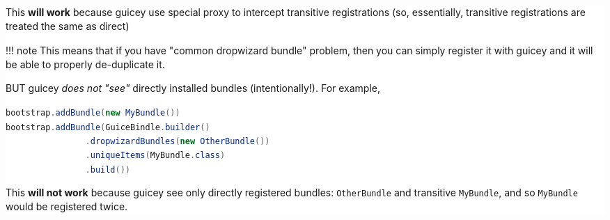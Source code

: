 This **will work** because guicey use special proxy to intercept transitive registrations
(so, essentially, transitive registrations are treated the same as direct)

!!! note
    This means that if you have "common dropwizard bundle" problem, then you can simply 
    register it with guicey and it will be able to properly de-duplicate it.

BUT guicey *does not "see"* directly installed bundles (intentionally!). For example,

```java
bootstrap.addBundle(new MyBundle())
bootstrap.addBundle(GuiceBindle.builder()
                .dropwizardBundles(new OtherBundle())
                .uniqueItems(MyBundle.class)
                .build())
```

This **will not work** because guicey see only directly registered bundles: `OtherBundle` and transitive `MyBundle`,
and so `MyBundle` would be registered twice.  